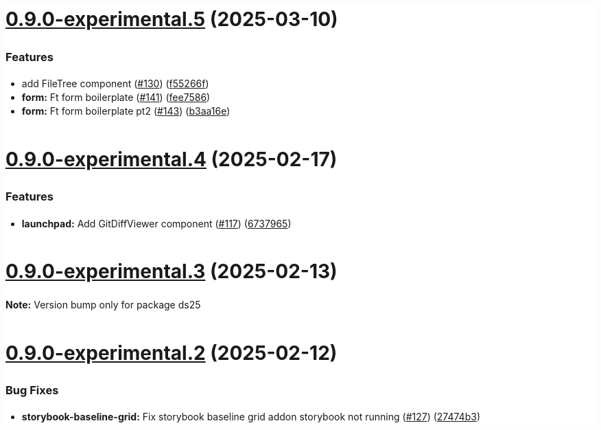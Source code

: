 



# [0.9.0-experimental.5](https://github.com/canonical/ds25/compare/v0.9.0-experimental.4...v0.9.0-experimental.5) (2025-03-10)


### Features

* add FileTree component ([#130](https://github.com/canonical/ds25/issues/130)) ([f55266f](https://github.com/canonical/ds25/commit/f55266f12ac105be72d2fbecd0bc7c2e4080e358))
* **form:** Ft form boilerplate ([#141](https://github.com/canonical/ds25/issues/141)) ([fee7586](https://github.com/canonical/ds25/commit/fee75868b2a084fad1addd4afcc2e661701051e0))
* **form:** Ft form boilerplate pt2 ([#143](https://github.com/canonical/ds25/issues/143)) ([b3aa16e](https://github.com/canonical/ds25/commit/b3aa16e0c41acbc24027438edd3184376a26bf86))





# [0.9.0-experimental.4](https://github.com/canonical/ds25/compare/v0.9.0-experimental.3...v0.9.0-experimental.4) (2025-02-17)


### Features

* **launchpad:** Add GitDiffViewer component ([#117](https://github.com/canonical/ds25/issues/117)) ([6737965](https://github.com/canonical/ds25/commit/6737965a21fa3b9c78be30e6f1d22ebb003e1f9a))





# [0.9.0-experimental.3](https://github.com/canonical/ds25/compare/v0.9.0-experimental.2...v0.9.0-experimental.3) (2025-02-13)

**Note:** Version bump only for package ds25





# [0.9.0-experimental.2](https://github.com/canonical/ds25/compare/v0.9.0-experimental.1...v0.9.0-experimental.2) (2025-02-12)


### Bug Fixes

* **storybook-baseline-grid:** Fix storybook baseline grid addon storybook not running ([#127](https://github.com/canonical/ds25/issues/127)) ([27474b3](https://github.com/canonical/ds25/commit/27474b3e13d43260309cc6dcfbea25b10819c826))
